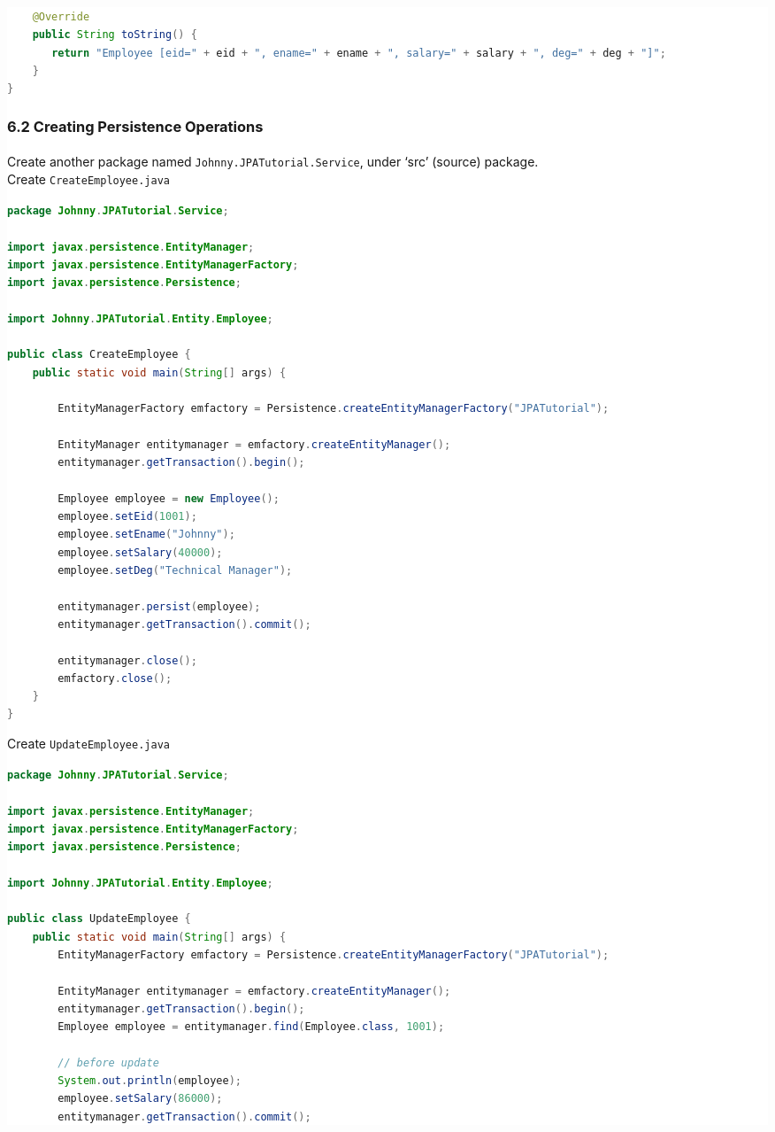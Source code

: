```java
    @Override
    public String toString() {
       return "Employee [eid=" + eid + ", ename=" + ename + ", salary=" + salary + ", deg=" + deg + "]";
    }
}
```
### 6.2 Creating Persistence Operations
Create another package named `Johnny.JPATutorial.Service`, under ‘src’ (source) package.  
Create `CreateEmployee.java`
```java
package Johnny.JPATutorial.Service;

import javax.persistence.EntityManager;
import javax.persistence.EntityManagerFactory;
import javax.persistence.Persistence;

import Johnny.JPATutorial.Entity.Employee;

public class CreateEmployee {
    public static void main(String[] args) {

        EntityManagerFactory emfactory = Persistence.createEntityManagerFactory("JPATutorial");

        EntityManager entitymanager = emfactory.createEntityManager();
        entitymanager.getTransaction().begin();

        Employee employee = new Employee();
        employee.setEid(1001);
        employee.setEname("Johnny");
        employee.setSalary(40000);
        employee.setDeg("Technical Manager");

        entitymanager.persist(employee);
        entitymanager.getTransaction().commit();

        entitymanager.close();
        emfactory.close();
    }
}
```
Create `UpdateEmployee.java`
```java
package Johnny.JPATutorial.Service;

import javax.persistence.EntityManager;
import javax.persistence.EntityManagerFactory;
import javax.persistence.Persistence;

import Johnny.JPATutorial.Entity.Employee;

public class UpdateEmployee {
    public static void main(String[] args) {
        EntityManagerFactory emfactory = Persistence.createEntityManagerFactory("JPATutorial");

        EntityManager entitymanager = emfactory.createEntityManager();
        entitymanager.getTransaction().begin();
        Employee employee = entitymanager.find(Employee.class, 1001);

        // before update
        System.out.println(employee);
        employee.setSalary(86000);
        entitymanager.getTransaction().commit();
```